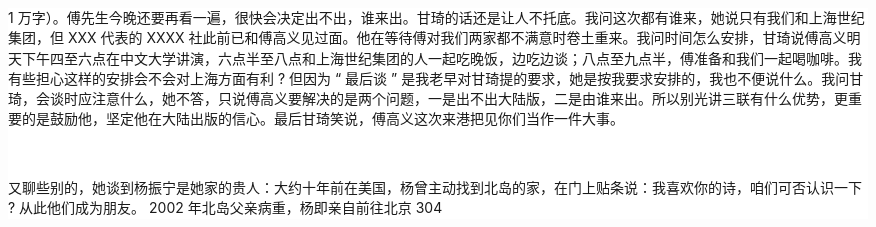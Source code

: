   <span class="s2">
   1
  </span>
  <span class="s1">
   万字）。傅先生今晚还要再看一遍，很快会决定出不出，谁来出。甘琦的话还是让人不托底。我问这次都有谁来，她说只有我们和上海世纪集团，但
  </span>
  <span class="s2">
   XXX
  </span>
  <span class="s1">
   代表的
  </span>
  <span class="s2">
   XXXX
  </span>
  <span class="s1">
   社此前已和傅高义见过面。他在等待傅对我们两家都不满意时卷土重来。我问时间怎么安排，甘琦说傅高义明天下午四至六点在中文大学讲演，六点半至八点和上海世纪集团的人一起吃晚饭，边吃边谈；八点至九点半，傅准备和我们一起喝咖啡。我有些担心这样的安排会不会对上海方面有利
  </span>
  <span class="s2">
   ?
  </span>
  <span class="s1">
   但因为
  </span>
  <span class="s2">
   “
  </span>
  <span class="s1">
   最后谈
  </span>
  <span class="s2">
   ”
  </span>
  <span class="s1">
   是我老早对甘琦提的要求，她是按我要求安排的，我也不便说什么。我问甘琦，会谈时应注意什么，她不答，只说傅高义要解决的是两个问题，一是出不出大陆版，二是由谁来出。所以别光讲三联有什么优势，更重要的是鼓励他，坚定他在大陆出版的信心。最后甘琦笑说，傅高义这次来港把见你们当作一件大事。
  </span>
 </p>
 <p class="p1">
  <span class="s1">
  </span>
  <br/>
 </p>
 <p class="p2">
  <span class="s1">
   又聊些别的，她谈到杨振宁是她家的贵人：大约十年前在美国，杨曾主动找到北岛的家，在门上贴条说：我喜欢你的诗，咱们可否认识一下
  </span>
  <span class="s2">
   ?
  </span>
  <span class="s1">
   从此他们成为朋友。
  </span>
  <span class="s2">
   2002
  </span>
  <span class="s1">
   年北岛父亲病重，杨即亲自前往北京
  </span>
  <span class="s2">
   304
  </span>
  <span class="s1">